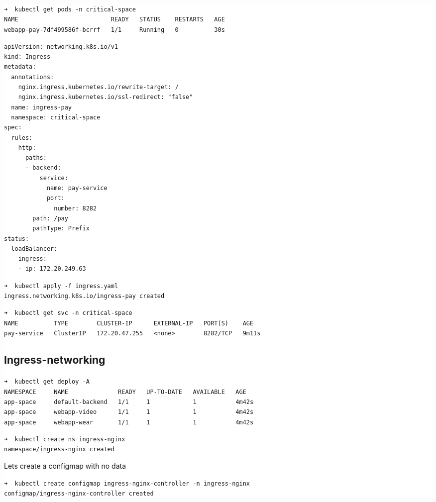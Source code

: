
```
➜  kubectl get pods -n critical-space
NAME                          READY   STATUS    RESTARTS   AGE
webapp-pay-7df499586f-bcrrf   1/1     Running   0          30s
```

```
apiVersion: networking.k8s.io/v1
kind: Ingress
metadata:
  annotations:
    nginx.ingress.kubernetes.io/rewrite-target: /
    nginx.ingress.kubernetes.io/ssl-redirect: "false"
  name: ingress-pay
  namespace: critical-space
spec:
  rules:
  - http:
      paths:
      - backend:
          service:
            name: pay-service
            port:
              number: 8282
        path: /pay
        pathType: Prefix
status:
  loadBalancer:
    ingress:
    - ip: 172.20.249.63
 ```

```
➜  kubectl apply -f ingress.yaml 
ingress.networking.k8s.io/ingress-pay created
```

```
➜  kubectl get svc -n critical-space
NAME          TYPE        CLUSTER-IP      EXTERNAL-IP   PORT(S)    AGE
pay-service   ClusterIP   172.20.47.255   <none>        8282/TCP   9m11s
```


## Ingress-networking

```
➜  kubectl get deploy -A
NAMESPACE     NAME              READY   UP-TO-DATE   AVAILABLE   AGE
app-space     default-backend   1/1     1            1           4m42s
app-space     webapp-video      1/1     1            1           4m42s
app-space     webapp-wear       1/1     1            1           4m42s
```

```
➜  kubectl create ns ingress-nginx
namespace/ingress-nginx created
```

Lets create a configmap with no data

```
➜  kubectl create configmap ingress-nginx-controller -n ingress-nginx
configmap/ingress-nginx-controller created
```

